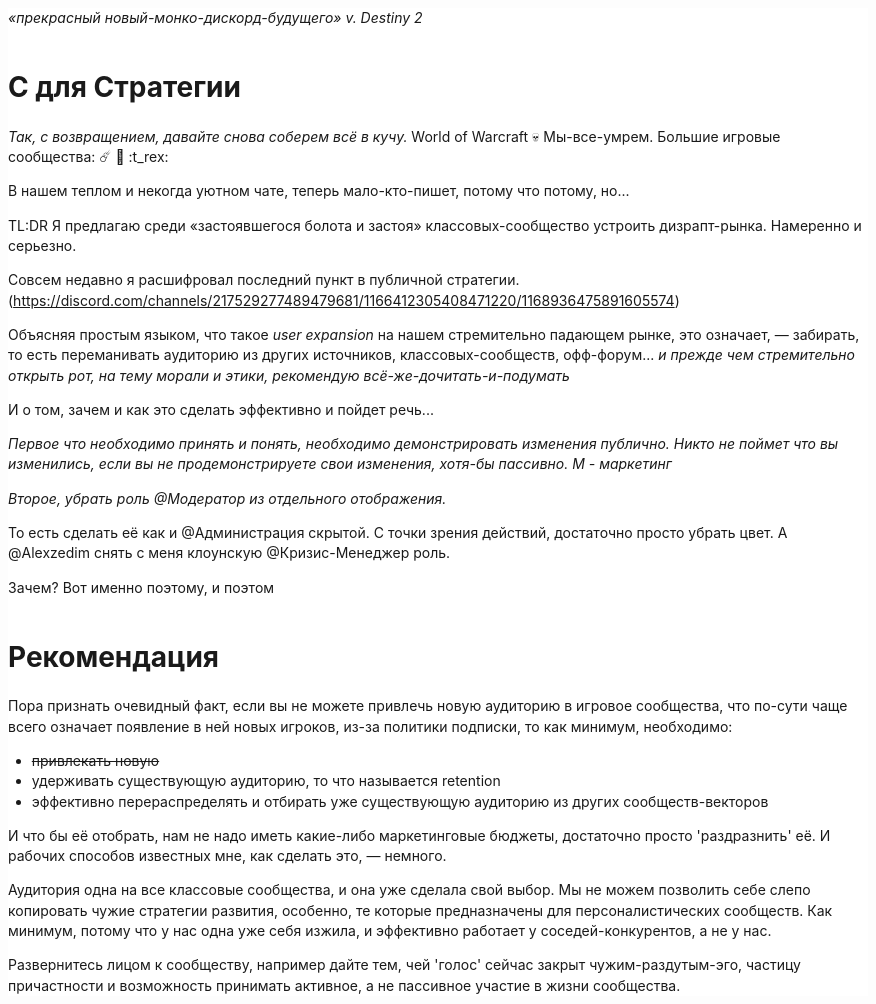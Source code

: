 *«прекрасный новый-монко-дискорд-будущего» v. Destiny 2*

# С для Стратегии

*Так, с возвращением, давайте снова соберем всё в кучу.*
World of Warcraft :skull:  Мы-все-умрем. Большие игровые сообщества:
:comet:
:sauropod: :t_rex:

В нашем теплом и некогда уютном чате, теперь мало-кто-пишет, потому что потому, но...

TL:DR Я предлагаю среди «застоявшегося болота и застоя» классовых-сообщество устроить дизрапт-рынка. Намеренно и серьезно.

Совсем недавно я расшифровал последний пункт в публичной стратегии. (https://discord.com/channels/217529277489479681/1166412305408471220/1168936475891605574)

Объясняя простым языком, что такое *user expansion* на нашем стремительно падающем рынке, это означает, — забирать, то есть переманивать аудиторию из других источников, классовых-сообществ, офф-форум... *и прежде чем стремительно открыть рот, на тему морали и этики, рекомендую всё-же-дочитать-и-подумать*

И о том, зачем и как это сделать эффективно и пойдет речь...

*Первое что необходимо принять и понять, необходимо демонстрировать изменения публично. Никто не поймет что вы изменились, если вы не продемонстрируете свои изменения, хотя-бы пассивно.  М - маркетинг*

*Второе, убрать роль @Модератор из отдельного отображения.*

То есть сделать её как и @Администрация скрытой. С точки зрения действий, достаточно просто убрать цвет. А @Alexzedim снять с меня клоунскую @Кризис-Менеджер роль.

Зачем? Вот именно поэтому, и поэтом



# Рекомендация

Пора признать очевидный факт, если вы не можете привлечь новую аудиторию в игровое сообщества, что по-сути чаще всего означает появление в ней новых игроков, из-за политики подписки, то как минимум, необходимо:
 - ~~привлекать новую~~
 - удерживать существующую аудиторию, то что называется retention
 - эффективно перераспределять и отбирать уже существующую аудиторию из других сообществ-векторов

И что бы её отобрать, нам не надо иметь какие-либо маркетинговые бюджеты, достаточно просто 'раздразнить' её. И рабочих способов известных мне, как сделать это, — немного.

Аудитория одна на все классовые сообщества, и она уже сделала свой выбор.
Мы не можем позволить себе слепо копировать чужие стратегии развития, особенно, те которые предназначены для персоналистических сообществ. Как минимум, потому что у нас одна уже себя изжила, и эффективно работает у соседей-конкурентов, а не у нас.

Развернитесь лицом к сообществу, например дайте тем, чей 'голос' сейчас закрыт чужим-раздутым-эго, частицу причастности и возможность принимать активное, а не пассивное участие в жизни сообщества.
